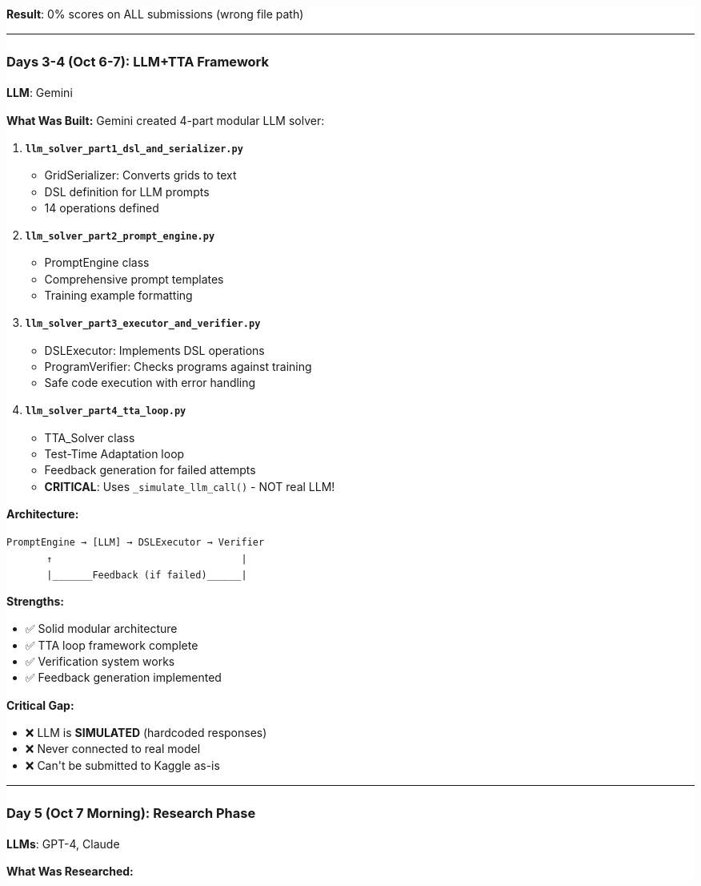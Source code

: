 **Result**: 0% scores on ALL submissions (wrong file path)

---

### **Days 3-4 (Oct 6-7): LLM+TTA Framework**
**LLM**: Gemini

**What Was Built:**
Gemini created 4-part modular LLM solver:

1. **`llm_solver_part1_dsl_and_serializer.py`**
   - GridSerializer: Converts grids to text
   - DSL definition for LLM prompts
   - 14 operations defined

2. **`llm_solver_part2_prompt_engine.py`**
   - PromptEngine class
   - Comprehensive prompt templates
   - Training example formatting

3. **`llm_solver_part3_executor_and_verifier.py`**
   - DSLExecutor: Implements DSL operations
   - ProgramVerifier: Checks programs against training
   - Safe code execution with error handling

4. **`llm_solver_part4_tta_loop.py`**
   - TTA_Solver class
   - Test-Time Adaptation loop
   - Feedback generation for failed attempts
   - **CRITICAL**: Uses `_simulate_llm_call()` - NOT real LLM!

**Architecture:**
```
PromptEngine → [LLM] → DSLExecutor → Verifier
       ↑                                 |
       |_______Feedback (if failed)______|
```

**Strengths:**
- ✅ Solid modular architecture
- ✅ TTA loop framework complete
- ✅ Verification system works
- ✅ Feedback generation implemented

**Critical Gap:**
- ❌ LLM is **SIMULATED** (hardcoded responses)
- ❌ Never connected to real model
- ❌ Can't be submitted to Kaggle as-is

---

### **Day 5 (Oct 7 Morning): Research Phase**
**LLMs**: GPT-4, Claude

**What Was Researched:**

